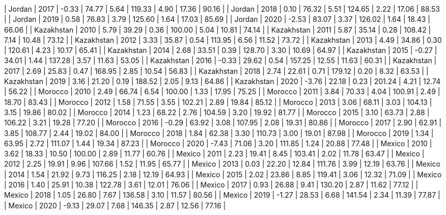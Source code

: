 | Jordan | 2017 | -0.33 | 74.77 | 5.64 | 119.33 | 4.90 | 17.36 | 90.16 |
| Jordan | 2018 | 0.10 | 76.32 | 5.51 | 124.65 | 2.22 | 17.06 | 88.53 |
| Jordan | 2019 | 0.58 | 76.83 | 3.79 | 125.60 | 1.64 | 17.03 | 85.69 |
| Jordan | 2020 | -2.53 | 83.07 | 3.37 | 126.02 | 1.64 | 18.43 | 66.06 |
| Kazakhstan | 2010 | 5.79 | 39.29 | 0.36 | 100.00 | 5.04 | 10.81 | 74.14 |
| Kazakhstan | 2011 | 5.87 | 35.14 | 0.28 | 108.42 | 7.14 | 10.48 | 73.12 |
| Kazakhstan | 2012 | 3.33 | 35.87 | 0.54 | 113.95 | 6.56 | 11.52 | 73.72 |
| Kazakhstan | 2013 | 4.49 | 34.86 | 0.30 | 120.61 | 4.23 | 10.17 | 65.41 |
| Kazakhstan | 2014 | 2.68 | 33.51 | 0.39 | 128.70 | 3.30 | 10.69 | 64.97 |
| Kazakhstan | 2015 | -0.27 | 34.01 | 1.44 | 137.28 | 3.57 | 11.63 | 53.05 |
| Kazakhstan | 2016 | -0.33 | 29.62 | 0.54 | 157.25 | 12.55 | 11.63 | 60.31 |
| Kazakhstan | 2017 | 2.69 | 25.83 | 0.47 | 168.95 | 2.85 | 10.54 | 56.83 |
| Kazakhstan | 2018 | 2.74 | 22.61 | 0.71 | 179.12 | 0.20 | 8.32 | 63.53 |
| Kazakhstan | 2019 | 3.16 | 21.20 | 0.19 | 188.52 | 2.05 | 9.13 | 64.86 |
| Kazakhstan | 2020 | -3.76 | 22.18 | 0.23 | 201.24 | 4.21 | 12.74 | 56.22 |
| Morocco | 2010 | 2.49 | 66.74 | 6.54 | 100.00 | 1.33 | 17.95 | 75.25 |
| Morocco | 2011 | 3.84 | 70.33 | 4.04 | 100.91 | 2.49 | 18.70 | 83.43 |
| Morocco | 2012 | 1.58 | 71.55 | 3.55 | 102.21 | 2.89 | 19.84 | 85.12 |
| Morocco | 2013 | 3.06 | 68.11 | 3.03 | 104.13 | 3.15 | 19.86 | 80.02 |
| Morocco | 2014 | 1.23 | 68.22 | 2.76 | 104.59 | 3.20 | 19.92 | 81.77 |
| Morocco | 2015 | 3.10 | 63.73 | 2.88 | 106.22 | 3.21 | 19.28 | 77.20 |
| Morocco | 2016 | -0.29 | 63.92 | 3.08 | 107.95 | 2.08 | 19.31 | 80.86 |
| Morocco | 2017 | 2.90 | 62.91 | 3.85 | 108.77 | 2.44 | 19.02 | 84.00 |
| Morocco | 2018 | 1.84 | 62.38 | 3.30 | 110.73 | 3.00 | 19.01 | 87.98 |
| Morocco | 2019 | 1.34 | 63.95 | 2.72 | 111.07 | 1.44 | 19.34 | 87.23 |
| Morocco | 2020 | -7.43 | 71.06 | 3.20 | 111.85 | 1.24 | 20.88 | 77.48 |
| Mexico | 2010 | 3.62 | 18.33 | 10.50 | 100.00 | 2.89 | 11.77 | 60.76 |
| Mexico | 2011 | 2.23 | 19.41 | 8.45 | 103.41 | 2.02 | 11.78 | 63.47 |
| Mexico | 2012 | 2.25 | 19.91 | 9.96 | 107.66 | 1.52 | 11.95 | 65.77 |
| Mexico | 2013 | 0.03 | 22.20 | 12.84 | 111.76 | 3.99 | 12.19 | 63.76 |
| Mexico | 2014 | 1.54 | 21.92 | 9.73 | 116.25 | 2.18 | 12.19 | 64.93 |
| Mexico | 2015 | 2.02 | 23.86 | 8.85 | 119.41 | 3.06 | 12.32 | 71.09 |
| Mexico | 2016 | 1.40 | 25.91 | 10.38 | 122.78 | 3.61 | 12.01 | 76.06 |
| Mexico | 2017 | 0.93 | 26.88 | 9.41 | 130.20 | 2.87 | 11.62 | 77.12 |
| Mexico | 2018 | 1.05 | 26.80 | 7.67 | 136.58 | 3.10 | 11.57 | 80.56 |
| Mexico | 2019 | -1.27 | 28.53 | 6.68 | 141.54 | 2.34 | 11.39 | 77.87 |
| Mexico | 2020 | -9.13 | 29.07 | 7.68 | 146.35 | 2.87 | 12.56 | 77.16 |